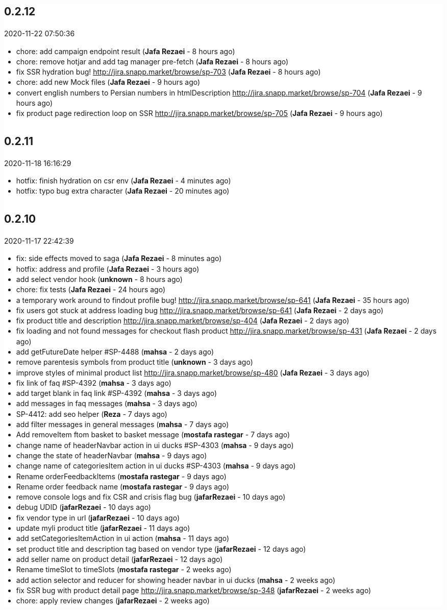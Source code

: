 ## 0.2.12

2020-11-22 07:50:36

- chore: add campaign endpoint result (**Jafa Rezaei** - 8 hours ago)
- chore: remove hotjar and add tag manager pre-fetch (**Jafa Rezaei** - 8 hours ago)
- fix SSR hydration bug! http://jira.snapp.market/browse/sp-703 (**Jafa Rezaei** - 8 hours ago)
- chore: add new Mock files (**Jafa Rezaei** - 9 hours ago)
- convert english numbers to Persian numbers in htmlDescription http://jira.snapp.market/browse/sp-704 (**Jafa Rezaei** - 9 hours ago)
- fix product page redirection loop on SSR http://jira.snapp.market/browse/sp-705 (**Jafa Rezaei** - 9 hours ago)

## 0.2.11

2020-11-18 16:16:29

- hotfix: finish hydration on csr env (**Jafa Rezaei** - 4 minutes ago)
- hotfix: typo bug extra character (**Jafa Rezaei** - 20 minutes ago)

## 0.2.10

2020-11-17 22:42:39

- fix: side effects moved to saga (**Jafa Rezaei** - 8 minutes ago)
- hotfix: address and profile (**Jafa Rezaei** - 3 hours ago)
- add select vendor hook (**unknown** - 8 hours ago)
- chore: fix tests (**Jafa Rezaei** - 24 hours ago)
- a temporary work around to findout profile bug! http://jira.snapp.market/browse/sp-641 (**Jafa Rezaei** - 35 hours ago)
- fix users got stuck at address loading bug http://jira.snapp.market/browse/sp-641 (**Jafa Rezaei** - 2 days ago)
- fix product title and description http://jira.snapp.market/browse/sp-404 (**Jafa Rezaei** - 2 days ago)
- fix loading and not found messages for checkout flash product http://jira.snapp.market/browse/sp-431 (**Jafa Rezaei** - 2 days ago)
- add getFutureDate helper #SP-4488 (**mahsa** - 2 days ago)
- remove parentesis symbols from product title (**unknown** - 3 days ago)
- improve styles of minimal product list http://jira.snapp.market/browse/sp-480 (**Jafa Rezaei** - 3 days ago)
- fix link of faq #SP-4392 (**mahsa** - 3 days ago)
- add target blank in faq link #SP-4392 (**mahsa** - 3 days ago)
- add messages in faq messages (**mahsa** - 3 days ago)
- SP-4412: add seo helper (**Reza** - 7 days ago)
- add filter messages in general messages (**mahsa** - 7 days ago)
- Add removeItem ftom basket to basket message (**mostafa rastegar** - 7 days ago)
- change name of headerNavbar action in ui ducks #SP-4303 (**mahsa** - 9 days ago)
- change the state of headerNavbar (**mahsa** - 9 days ago)
- change name of categoriesItem action in ui ducks #SP-4303 (**mahsa** - 9 days ago)
- Rename orderFeedbackItems (**mostafa rastegar** - 9 days ago)
- Rename order feedback name (**mostafa rastegar** - 9 days ago)
- remove console logs and fix CSR and crisis flag bug (**jafarRezaei** - 10 days ago)
- debug UDID (**jafarRezaei** - 10 days ago)
- fix vendor type in url (**jafarRezaei** - 10 days ago)
- update myli product title (**jafarRezaei** - 11 days ago)
- add setCategoriesItemAction in ui action (**mahsa** - 11 days ago)
- set product title and description tag based on vendor type (**jafarRezaei** - 12 days ago)
- add seller name on product detail (**jafarRezaei** - 12 days ago)
- Rename timeSlot to timeSlots (**mostafa rastegar** - 2 weeks ago)
- add action selector and reducer for showing header navbar in ui ducks (**mahsa** - 2 weeks ago)
- fix SSR bug with product detail page http://jira.snapp.market/browse/sp-348 (**jafarRezaei** - 2 weeks ago)
- chore: apply review changes (**jafarRezaei** - 2 weeks ago)